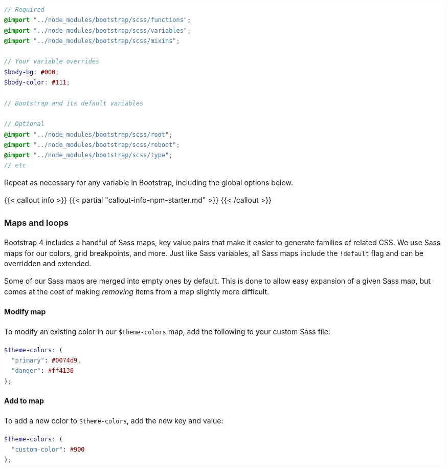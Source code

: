 ```scss
// Required
@import "../node_modules/bootstrap/scss/functions";
@import "../node_modules/bootstrap/scss/variables";
@import "../node_modules/bootstrap/scss/mixins";

// Your variable overrides
$body-bg: #000;
$body-color: #111;

// Bootstrap and its default variables

// Optional
@import "../node_modules/bootstrap/scss/root";
@import "../node_modules/bootstrap/scss/reboot";
@import "../node_modules/bootstrap/scss/type";
// etc
```

Repeat as necessary for any variable in Bootstrap, including the global options below.

{{< callout info >}}
{{< partial "callout-info-npm-starter.md" >}}
{{< /callout >}}

### Maps and loops

Bootstrap 4 includes a handful of Sass maps, key value pairs that make it easier to generate families of related CSS. We use Sass maps for our colors, grid breakpoints, and more. Just like Sass variables, all Sass maps include the `!default` flag and can be overridden and extended.

Some of our Sass maps are merged into empty ones by default. This is done to allow easy expansion of a given Sass map, but comes at the cost of making _removing_ items from a map slightly more difficult.

#### Modify map

To modify an existing color in our `$theme-colors` map, add the following to your custom Sass file:

```scss
$theme-colors: (
  "primary": #0074d9,
  "danger": #ff4136
);
```

#### Add to map

To add a new color to `$theme-colors`, add the new key and value:

```scss
$theme-colors: (
  "custom-color": #900
);
```
